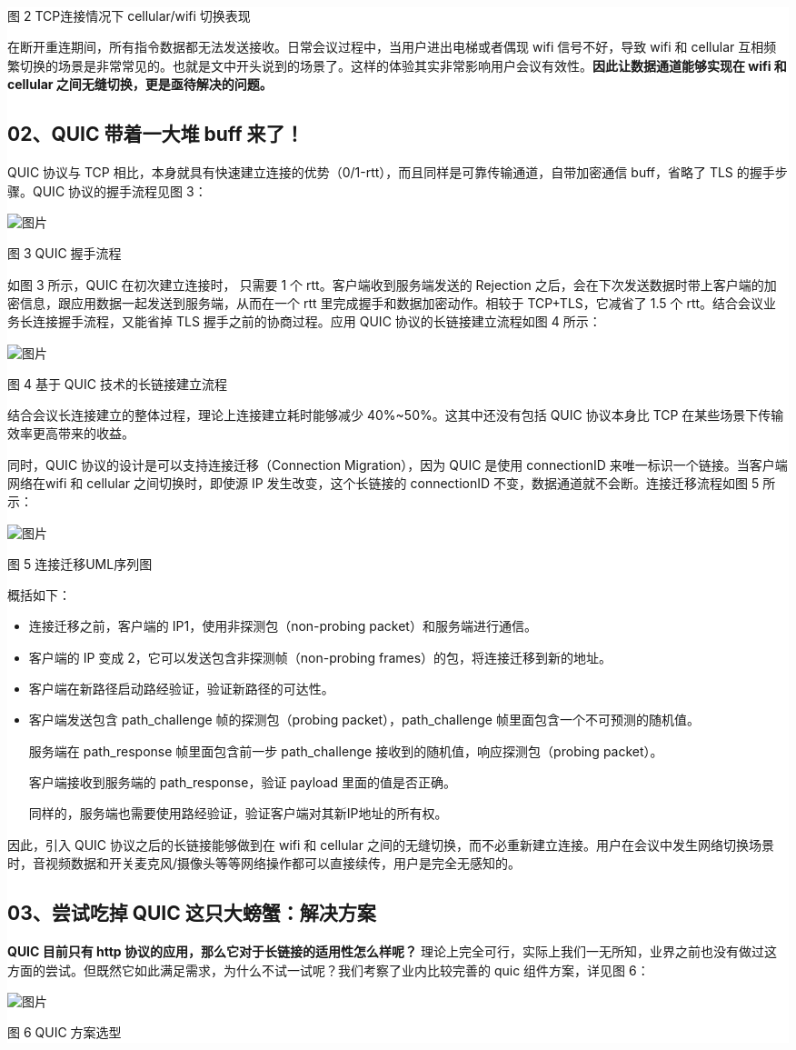 图 2 TCP连接情况下 cellular/wifi 切换表现

在断开重连期间，所有指令数据都无法发送接收。日常会议过程中，当用户进出电梯或者偶现 wifi 信号不好，导致 wifi 和 cellular 互相频繁切换的场景是非常常见的。也就是文中开头说到的场景了。这样的体验其实非常影响用户会议有效性。**因此让数据通道能够实现在 wifi 和 cellular 之间无缝切换，更是亟待解决的问题。**

02、QUIC 带着一大堆 buff 来了！
----------------------

QUIC 协议与 TCP 相比，本身就具有快速建立连接的优势（0/1-rtt），而且同样是可靠传输通道，自带加密通信 buff，省略了 TLS 的握手步骤。QUIC 协议的握手流程见图 3：

![图片](/images/jueJin/e0eb4238a434400.png)

图 3 QUIC 握手流程

如图 3 所示，QUIC 在初次建立连接时， 只需要 1 个 rtt。客户端收到服务端发送的 Rejection 之后，会在下次发送数据时带上客户端的加密信息，跟应用数据一起发送到服务端，从而在一个 rtt 里完成握手和数据加密动作。相较于 TCP+TLS，它减省了 1.5 个 rtt。结合会议业务长连接握手流程，又能省掉 TLS 握手之前的协商过程。应用 QUIC 协议的长链接建立流程如图 4 所示：

![图片](/images/jueJin/1d8b203b5c33454.png)

图 4 基于 QUIC 技术的长链接建立流程

结合会议长连接建立的整体过程，理论上连接建立耗时能够减少 40%~50%。这其中还没有包括 QUIC 协议本身比 TCP 在某些场景下传输效率更高带来的收益。

同时，QUIC 协议的设计是可以支持连接迁移（Connection Migration），因为 QUIC 是使用 connectionID 来唯一标识一个链接。当客户端网络在wifi 和 cellular 之间切换时，即使源 IP 发生改变，这个长链接的 connectionID 不变，数据通道就不会断。连接迁移流程如图 5 所示：

![图片](/images/jueJin/8bf63bd751de4df.png)

图 5 连接迁移UML序列图

概括如下：

*   连接迁移之前，客户端的 IP1，使用非探测包（non-probing packet）和服务端进行通信。
    
*   客户端的 IP 变成 2，它可以发送包含非探测帧（non-probing frames）的包，将连接迁移到新的地址。
    
*   客户端在新路径启动路经验证，验证新路径的可达性。
    
*   客户端发送包含 path\_challenge 帧的探测包（probing packet），path\_challenge 帧里面包含一个不可预测的随机值。
    
    服务端在 path\_response 帧里面包含前一步 path\_challenge 接收到的随机值，响应探测包（probing packet）。
    
    客户端接收到服务端的 path\_response，验证 payload 里面的值是否正确。
    
    同样的，服务端也需要使用路经验证，验证客户端对其新IP地址的所有权。
    

因此，引入 QUIC 协议之后的长链接能够做到在 wifi 和 cellular 之间的无缝切换，而不必重新建立连接。用户在会议中发生网络切换场景时，音视频数据和开关麦克风/摄像头等等网络操作都可以直接续传，用户是完全无感知的。

03、尝试吃掉 QUIC 这只大螃蟹：解决方案
-----------------------

**QUIC 目前只有 http 协议的应用，那么它对于长链接的适用性怎么样呢？** 理论上完全可行，实际上我们一无所知，业界之前也没有做过这方面的尝试。但既然它如此满足需求，为什么不试一试呢？我们考察了业内比较完善的 quic 组件方案，详见图 6：

![图片](/images/jueJin/1169b1b62920421.png)

图 6 QUIC 方案选型
